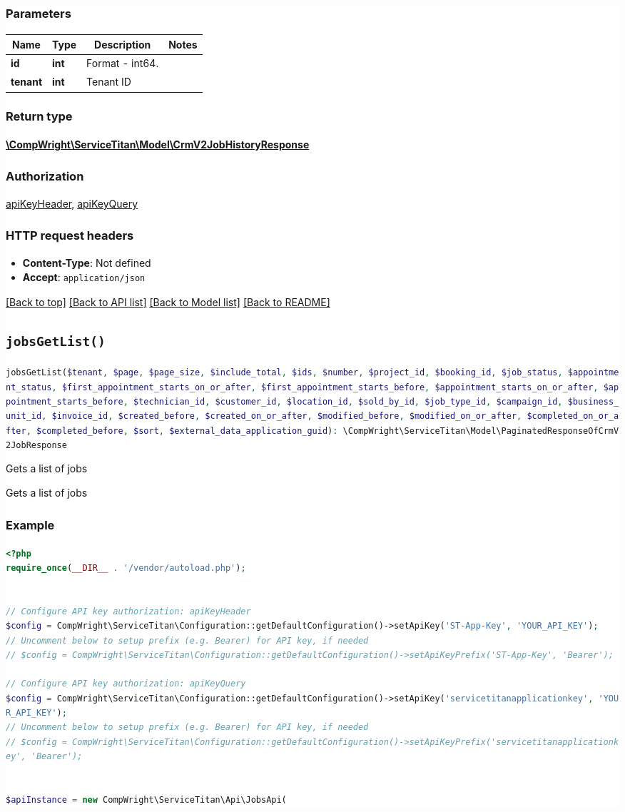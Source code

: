 ```php
```

### Parameters

Name | Type | Description  | Notes
------------- | ------------- | ------------- | -------------
 **id** | **int**| Format - int64. |
 **tenant** | **int**| Tenant ID |

### Return type

[**\CompWright\ServiceTitan\Model\CrmV2JobHistoryResponse**](../Model/CrmV2JobHistoryResponse.md)

### Authorization

[apiKeyHeader](../../README.md#apiKeyHeader), [apiKeyQuery](../../README.md#apiKeyQuery)

### HTTP request headers

- **Content-Type**: Not defined
- **Accept**: `application/json`

[[Back to top]](#) [[Back to API list]](../../README.md#endpoints)
[[Back to Model list]](../../README.md#models)
[[Back to README]](../../README.md)

## `jobsGetList()`

```php
jobsGetList($tenant, $page, $page_size, $include_total, $ids, $number, $project_id, $booking_id, $job_status, $appointment_status, $first_appointment_starts_on_or_after, $first_appointment_starts_before, $appointment_starts_on_or_after, $appointment_starts_before, $technician_id, $customer_id, $location_id, $sold_by_id, $job_type_id, $campaign_id, $business_unit_id, $invoice_id, $created_before, $created_on_or_after, $modified_before, $modified_on_or_after, $completed_on_or_after, $completed_before, $sort, $external_data_application_guid): \CompWright\ServiceTitan\Model\PaginatedResponseOfCrmV2JobResponse
```

Gets a list of jobs

Gets a list of jobs

### Example

```php
<?php
require_once(__DIR__ . '/vendor/autoload.php');


// Configure API key authorization: apiKeyHeader
$config = CompWright\ServiceTitan\Configuration::getDefaultConfiguration()->setApiKey('ST-App-Key', 'YOUR_API_KEY');
// Uncomment below to setup prefix (e.g. Bearer) for API key, if needed
// $config = CompWright\ServiceTitan\Configuration::getDefaultConfiguration()->setApiKeyPrefix('ST-App-Key', 'Bearer');

// Configure API key authorization: apiKeyQuery
$config = CompWright\ServiceTitan\Configuration::getDefaultConfiguration()->setApiKey('servicetitanapplicationkey', 'YOUR_API_KEY');
// Uncomment below to setup prefix (e.g. Bearer) for API key, if needed
// $config = CompWright\ServiceTitan\Configuration::getDefaultConfiguration()->setApiKeyPrefix('servicetitanapplicationkey', 'Bearer');


$apiInstance = new CompWright\ServiceTitan\Api\JobsApi(
```
